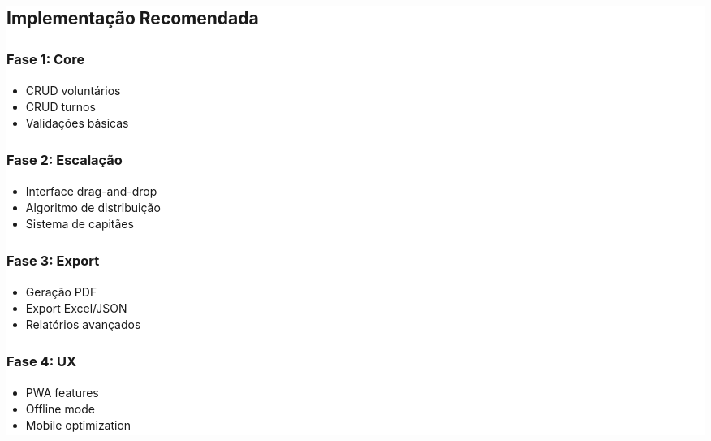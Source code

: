 
## Implementação Recomendada

### Fase 1: Core
- CRUD voluntários
- CRUD turnos
- Validações básicas

### Fase 2: Escalação
- Interface drag-and-drop
- Algoritmo de distribuição
- Sistema de capitães

### Fase 3: Export
- Geração PDF
- Export Excel/JSON
- Relatórios avançados

### Fase 4: UX
- PWA features
- Offline mode
- Mobile optimization
